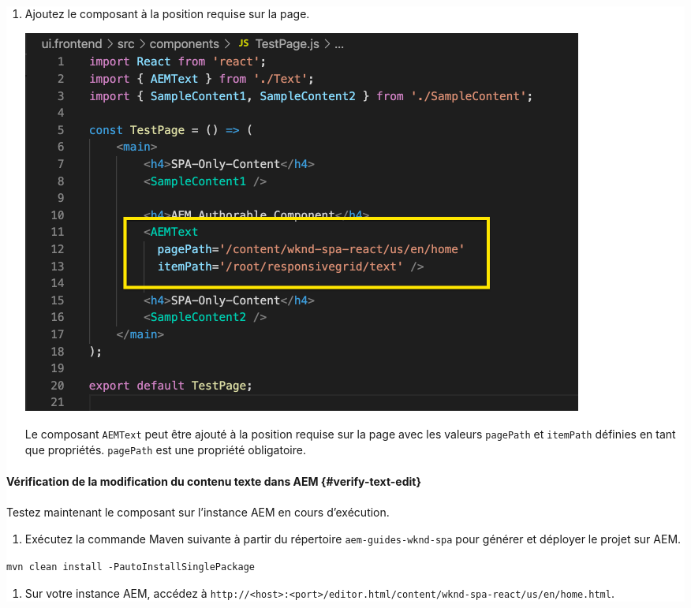 1. Ajoutez le composant à la position requise sur la page.

   ![Ajouter des composants à la page](assets/external-spa-add-component.png)

   Le composant `AEMText` peut être ajouté à la position requise sur la page avec les valeurs `pagePath` et `itemPath` définies en tant que propriétés. `pagePath` est une propriété obligatoire.

#### Vérification de la modification du contenu texte dans AEM {#verify-text-edit}

Testez maintenant le composant sur l’instance AEM en cours d’exécution.

1. Exécutez la commande Maven suivante à partir du répertoire `aem-guides-wknd-spa` pour générer et déployer le projet sur AEM.

```shell
mvn clean install -PautoInstallSinglePackage
```

1. Sur votre instance AEM, accédez à `http://<host>:<port>/editor.html/content/wknd-spa-react/us/en/home.html`.
